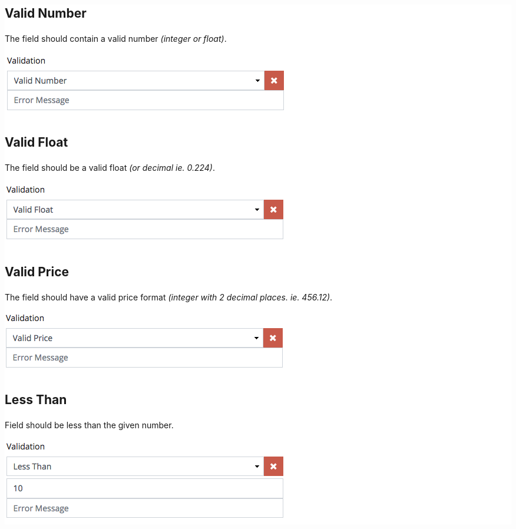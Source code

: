 <a name="number"></a>
## Valid Number

The field should contain a valid number *(integer or float)*.

![Valid Number](/images/valid/valid-number.png)

<a name="float"></a>
## Valid Float

The field should be a valid float *(or decimal ie. 0.224)*.

![Valid Float](/images/valid/valid-float.png)

<a name="price"></a>
## Valid Price

The field should have a valid price format *(integer with 2 decimal places. ie. 456.12)*.

![Valid Price](/images/valid/valid-price.png)

<a name="lt"></a>
## Less Than

Field should be less than the given number.

![Less Than](/images/valid/valid-lt.png)
